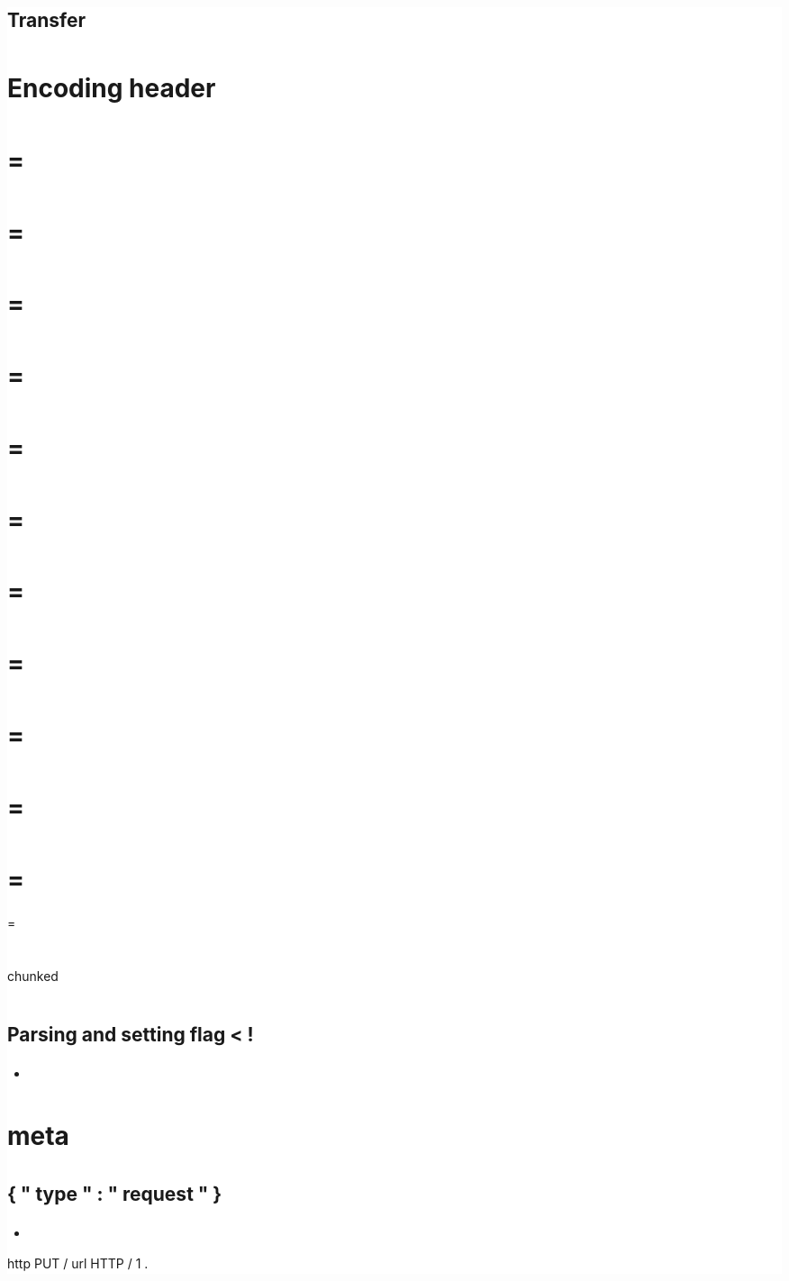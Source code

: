 Transfer
-
Encoding
header
=
=
=
=
=
=
=
=
=
=
=
=
=
=
=
=
=
=
=
=
=
=
=
=
#
#
chunked
#
#
#
Parsing
and
setting
flag
<
!
-
-
meta
=
{
"
type
"
:
"
request
"
}
-
-
>
http
PUT
/
url
HTTP
/
1
.